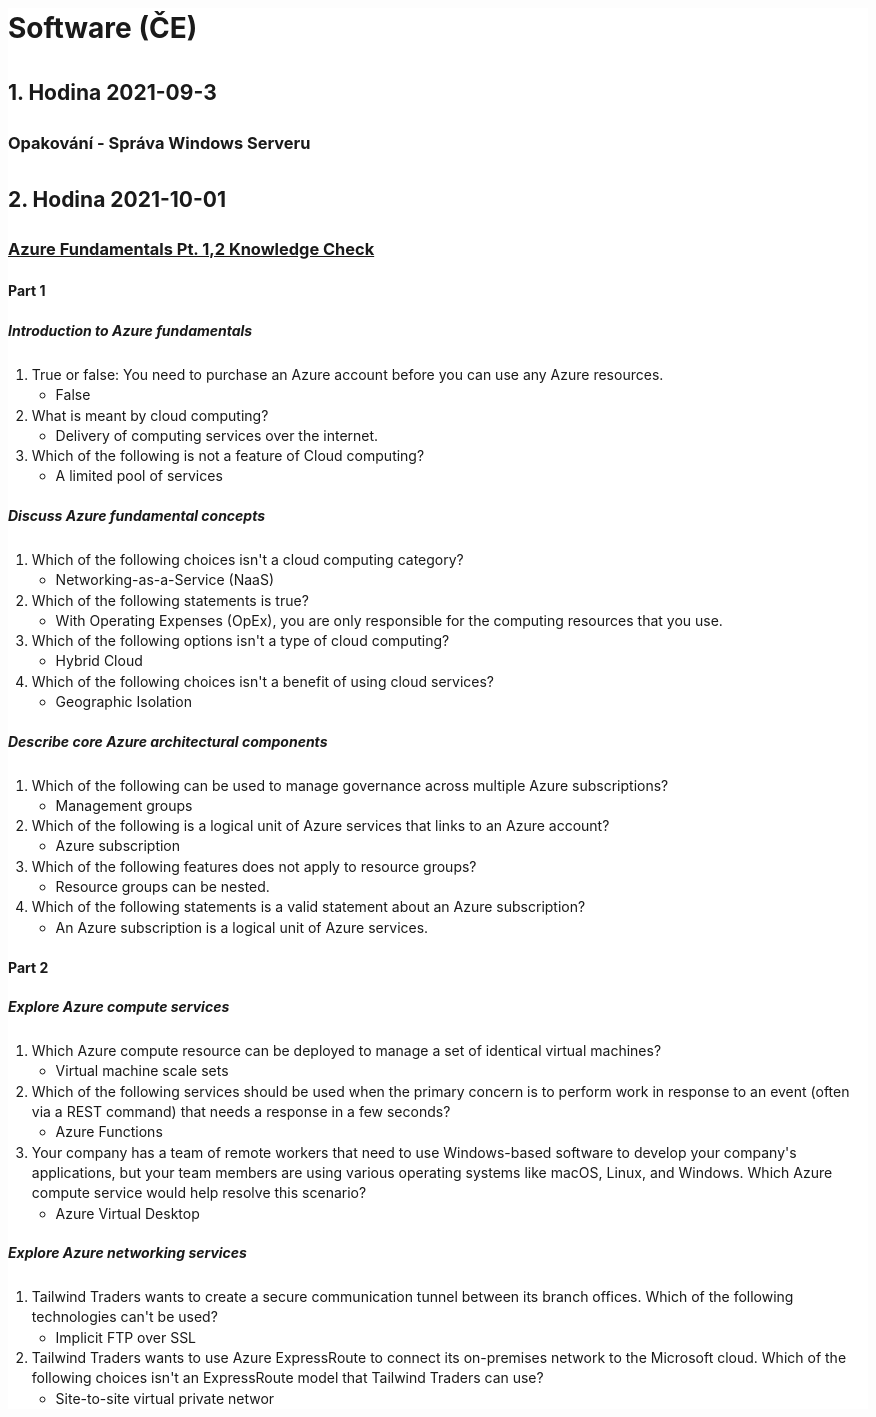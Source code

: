 # Software (ČE)

## 1. Hodina 2021-09-3

### Opakování - Správa Windows Serveru

## 2. Hodina 2021-10-01

### [Azure Fundamentals Pt. 1,2 Knowledge Check](https://docs.microsoft.com/en-us/learn/certifications/azure-fundamentals/)

#### Part 1
##### Introduction to Azure fundamentals
1. True or false: You need to purchase an Azure account before you can use any Azure resources.
	* False
2. What is meant by cloud computing?
	* Delivery of computing services over the internet.
3. Which of the following is not a feature of Cloud computing?
	* A limited pool of services
##### Discuss Azure fundamental concepts
1. Which of the following choices isn't a cloud computing category?
	* Networking-as-a-Service (NaaS)
2. Which of the following statements is true?
	* With Operating Expenses (OpEx), you are only responsible for the computing resources that you use.
3. Which of the following options isn't a type of cloud computing?
	* Hybrid Cloud
4. Which of the following choices isn't a benefit of using cloud services?
	* Geographic Isolation
##### Describe core Azure architectural components
1. Which of the following can be used to manage governance across multiple Azure subscriptions?
	* Management groups
2. Which of the following is a logical unit of Azure services that links to an Azure account?
	* Azure subscription
3. Which of the following features does not apply to resource groups?
	* Resource groups can be nested.
4. Which of the following statements is a valid statement about an Azure subscription?
	* An Azure subscription is a logical unit of Azure services.

#### Part 2
##### Explore Azure compute services
1. Which Azure compute resource can be deployed to manage a set of identical virtual machines?
	* Virtual machine scale sets
2. Which of the following services should be used when the primary concern is to perform work in response to an event (often via a REST command) that needs a response in a few seconds?
	* Azure Functions
3. Your company has a team of remote workers that need to use Windows-based software to develop your company's applications, but your team members are using various operating systems like macOS, Linux, and Windows. Which Azure compute service would help resolve this scenario?
	* Azure Virtual Desktop
##### Explore Azure networking services
1. Tailwind Traders wants to create a secure communication tunnel between its branch offices. Which of the following technologies can't be used?
	* Implicit FTP over SSL
2. Tailwind Traders wants to use Azure ExpressRoute to connect its on-premises network to the Microsoft cloud. Which of the following choices isn't an ExpressRoute model that Tailwind Traders can use?
	* Site-to-site virtual private networ